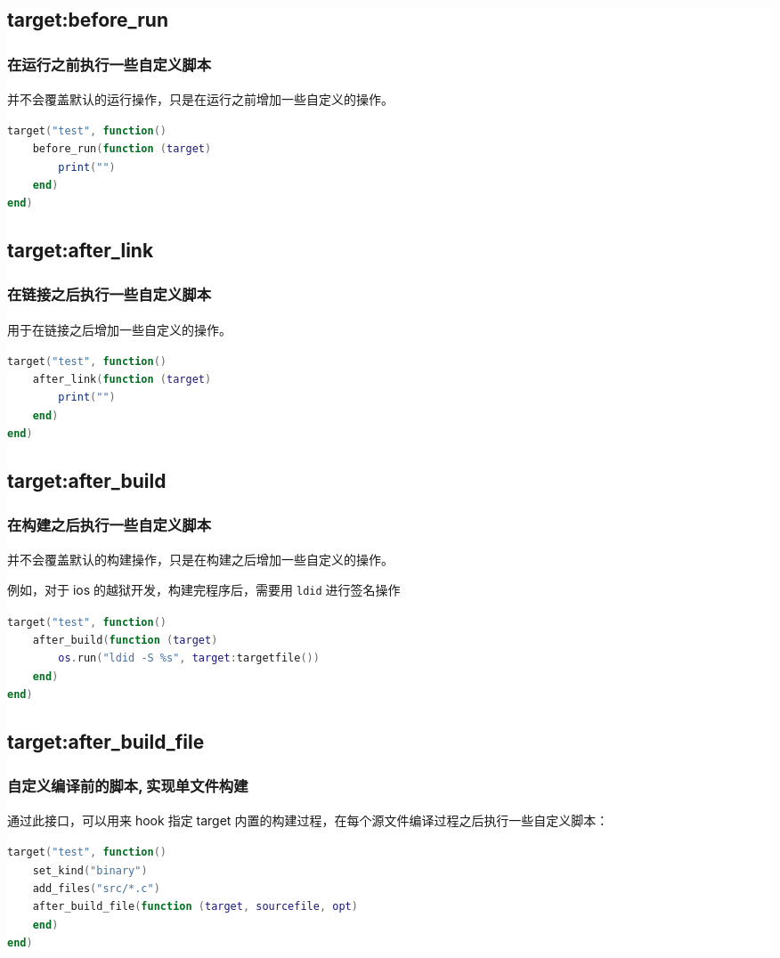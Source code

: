 ## target:before_run

### 在运行之前执行一些自定义脚本

并不会覆盖默认的运行操作，只是在运行之前增加一些自定义的操作。

```lua
target("test", function()
    before_run(function (target)
        print("")
    end)
end)
```

## target:after_link

### 在链接之后执行一些自定义脚本

用于在链接之后增加一些自定义的操作。

```lua
target("test", function()
    after_link(function (target)
        print("")
    end)
end)
```

## target:after_build

### 在构建之后执行一些自定义脚本

并不会覆盖默认的构建操作，只是在构建之后增加一些自定义的操作。

例如，对于 ios 的越狱开发，构建完程序后，需要用 `ldid` 进行签名操作

```lua
target("test", function()
    after_build(function (target)
        os.run("ldid -S %s", target:targetfile())
    end)
end)
```

## target:after_build_file

### 自定义编译前的脚本, 实现单文件构建

通过此接口，可以用来 hook 指定 target 内置的构建过程，在每个源文件编译过程之后执行一些自定义脚本：

```lua
target("test", function()
    set_kind("binary")
    add_files("src/*.c")
    after_build_file(function (target, sourcefile, opt)
    end)
end)
```
